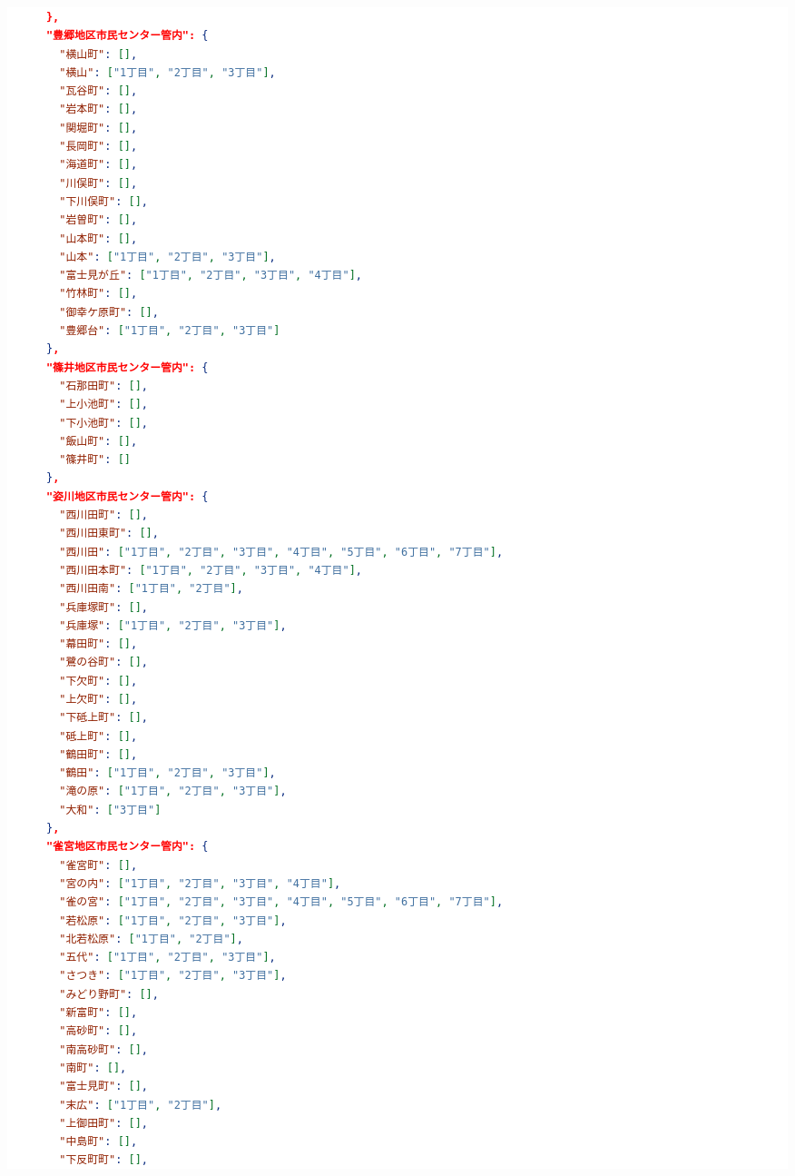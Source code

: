 ```json
      },
      "豊郷地区市民センター管内": {
        "横山町": [],
        "横山": ["1丁目", "2丁目", "3丁目"],
        "瓦谷町": [],
        "岩本町": [],
        "関堀町": [],
        "長岡町": [],
        "海道町": [],
        "川俣町": [],
        "下川俣町": [],
        "岩曽町": [],
        "山本町": [],
        "山本": ["1丁目", "2丁目", "3丁目"],
        "富士見が丘": ["1丁目", "2丁目", "3丁目", "4丁目"],
        "竹林町": [],
        "御幸ケ原町": [],
        "豊郷台": ["1丁目", "2丁目", "3丁目"]
      },
      "篠井地区市民センター管内": {
        "石那田町": [],
        "上小池町": [],
        "下小池町": [],
        "飯山町": [],
        "篠井町": []
      },
      "姿川地区市民センター管内": {
        "西川田町": [],
        "西川田東町": [],
        "西川田": ["1丁目", "2丁目", "3丁目", "4丁目", "5丁目", "6丁目", "7丁目"],
        "西川田本町": ["1丁目", "2丁目", "3丁目", "4丁目"],
        "西川田南": ["1丁目", "2丁目"],
        "兵庫塚町": [],
        "兵庫塚": ["1丁目", "2丁目", "3丁目"],
        "幕田町": [],
        "鷺の谷町": [],
        "下欠町": [],
        "上欠町": [],
        "下砥上町": [],
        "砥上町": [],
        "鶴田町": [],
        "鶴田": ["1丁目", "2丁目", "3丁目"],
        "滝の原": ["1丁目", "2丁目", "3丁目"],
        "大和": ["3丁目"]
      },
      "雀宮地区市民センター管内": {
        "雀宮町": [],
        "宮の内": ["1丁目", "2丁目", "3丁目", "4丁目"],
        "雀の宮": ["1丁目", "2丁目", "3丁目", "4丁目", "5丁目", "6丁目", "7丁目"],
        "若松原": ["1丁目", "2丁目", "3丁目"],
        "北若松原": ["1丁目", "2丁目"],
        "五代": ["1丁目", "2丁目", "3丁目"],
        "さつき": ["1丁目", "2丁目", "3丁目"],
        "みどり野町": [],
        "新富町": [],
        "高砂町": [],
        "南高砂町": [],
        "南町": [],
        "富士見町": [],
        "末広": ["1丁目", "2丁目"],
        "上御田町": [],
        "中島町": [],
        "下反町町": [],
```
